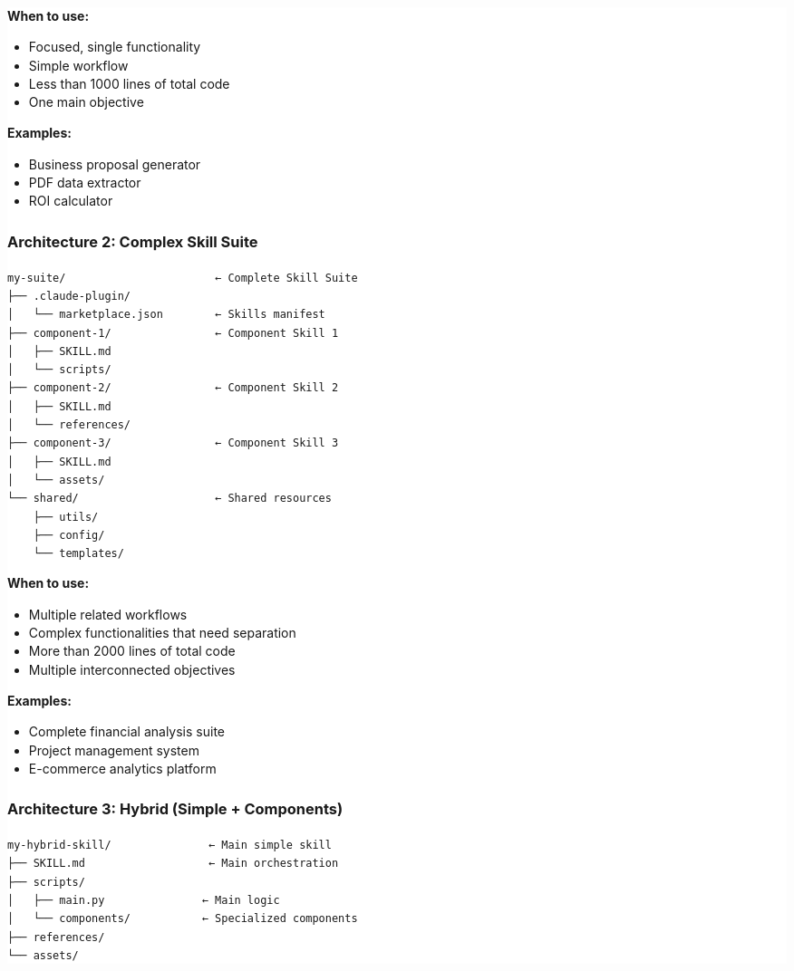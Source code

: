 **When to use:**
- Focused, single functionality
- Simple workflow
- Less than 1000 lines of total code
- One main objective

**Examples:**
- Business proposal generator
- PDF data extractor
- ROI calculator

### **Architecture 2: Complex Skill Suite**
```
my-suite/                       ← Complete Skill Suite
├── .claude-plugin/
│   └── marketplace.json        ← Skills manifest
├── component-1/                ← Component Skill 1
│   ├── SKILL.md
│   └── scripts/
├── component-2/                ← Component Skill 2
│   ├── SKILL.md
│   └── references/
├── component-3/                ← Component Skill 3
│   ├── SKILL.md
│   └── assets/
└── shared/                     ← Shared resources
    ├── utils/
    ├── config/
    └── templates/
```

**When to use:**
- Multiple related workflows
- Complex functionalities that need separation
- More than 2000 lines of total code
- Multiple interconnected objectives

**Examples:**
- Complete financial analysis suite
- Project management system
- E-commerce analytics platform

### **Architecture 3: Hybrid (Simple + Components)**
```
my-hybrid-skill/               ← Main simple skill
├── SKILL.md                   ← Main orchestration
├── scripts/
│   ├── main.py               ← Main logic
│   └── components/           ← Specialized components
├── references/
└── assets/
```
